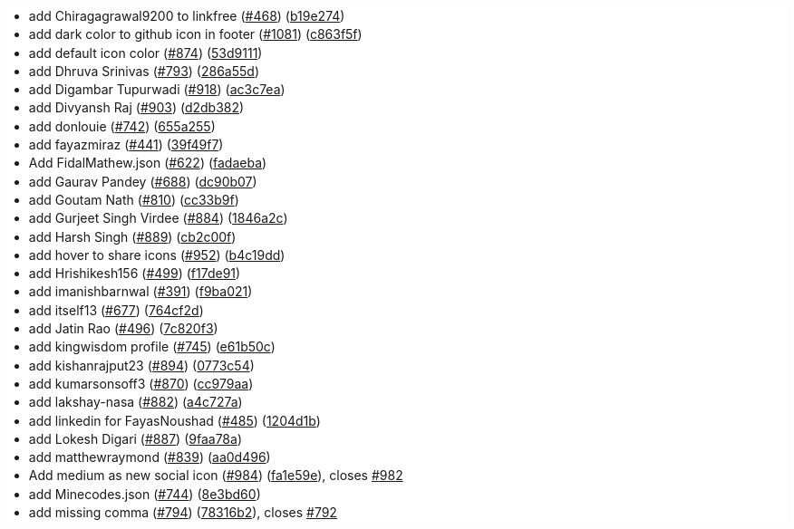 * add Chiragagrawal9200 to linkfree ([#468](https://github.com/EddieHubCommunity/LinkFree/issues/468)) ([b19e274](https://github.com/EddieHubCommunity/LinkFree/commit/b19e27455c7a5ab6e9b0400470be361c02dd9af4))
* add dark color to github icon in footer ([#1081](https://github.com/EddieHubCommunity/LinkFree/issues/1081)) ([c863f5f](https://github.com/EddieHubCommunity/LinkFree/commit/c863f5f4352cc8f0c2fb16ca80ea708083b4f72d))
* add default icon color  ([#874](https://github.com/EddieHubCommunity/LinkFree/issues/874)) ([53d9111](https://github.com/EddieHubCommunity/LinkFree/commit/53d9111a665d1d63f77c51e1b91ce334709d1a79))
* add Dhruva Srinivas ([#793](https://github.com/EddieHubCommunity/LinkFree/issues/793)) ([286a55d](https://github.com/EddieHubCommunity/LinkFree/commit/286a55d3870eb56781cfc01290758d1196adddc6))
* add Digambar Tupurwadi ([#918](https://github.com/EddieHubCommunity/LinkFree/issues/918)) ([ac3c7ea](https://github.com/EddieHubCommunity/LinkFree/commit/ac3c7ea70a87b2cf9cef00ba2bea344c847b98dd))
* add Divyansh Raj ([#903](https://github.com/EddieHubCommunity/LinkFree/issues/903)) ([d2db382](https://github.com/EddieHubCommunity/LinkFree/commit/d2db382de10c1eebbaa97e18facbe5ff44bdf933))
* add donlouie ([#742](https://github.com/EddieHubCommunity/LinkFree/issues/742)) ([655a255](https://github.com/EddieHubCommunity/LinkFree/commit/655a255c9003efcaed7e7e0b5510cbc2bbdbe976))
* add fayazmiraz ([#441](https://github.com/EddieHubCommunity/LinkFree/issues/441)) ([39f49f7](https://github.com/EddieHubCommunity/LinkFree/commit/39f49f78d5208cc4c789bfe4d850fd7ae4b0fa5e))
* Add FidalMathew.json ([#622](https://github.com/EddieHubCommunity/LinkFree/issues/622)) ([fadaeba](https://github.com/EddieHubCommunity/LinkFree/commit/fadaebaf88e09f08567215b262a0afdfb71db851))
* add Gaurav Pandey ([#688](https://github.com/EddieHubCommunity/LinkFree/issues/688)) ([dc90b07](https://github.com/EddieHubCommunity/LinkFree/commit/dc90b07228076687c62f6c6c7159564bf7a1a403))
* add Goutam Nath ([#810](https://github.com/EddieHubCommunity/LinkFree/issues/810)) ([cc33b9f](https://github.com/EddieHubCommunity/LinkFree/commit/cc33b9f0cad55a97fb0d9585e697c1183451e80c))
* add Gurjeet Singh Virdee ([#884](https://github.com/EddieHubCommunity/LinkFree/issues/884)) ([1846a2c](https://github.com/EddieHubCommunity/LinkFree/commit/1846a2c621ffda62444997ca358b559d090406fe))
* add Harsh Singh ([#889](https://github.com/EddieHubCommunity/LinkFree/issues/889)) ([cb2c00f](https://github.com/EddieHubCommunity/LinkFree/commit/cb2c00f4d5f17d6354d4b75f068490c53e5770bc))
* add hover to share icons ([#952](https://github.com/EddieHubCommunity/LinkFree/issues/952)) ([b4c19dd](https://github.com/EddieHubCommunity/LinkFree/commit/b4c19dd32338daa82142fad06b81bcbc3b5d275f))
* add Hrishikesh156 ([#499](https://github.com/EddieHubCommunity/LinkFree/issues/499)) ([f17de91](https://github.com/EddieHubCommunity/LinkFree/commit/f17de91ef692371354fe11a9d8f8b5979082a79e))
* add imanishbarnwal ([#391](https://github.com/EddieHubCommunity/LinkFree/issues/391)) ([f9ba021](https://github.com/EddieHubCommunity/LinkFree/commit/f9ba0215fbf0657702f880171394539283ac9410))
* add itself13 ([#677](https://github.com/EddieHubCommunity/LinkFree/issues/677)) ([764cf2d](https://github.com/EddieHubCommunity/LinkFree/commit/764cf2debaef1a39cd648d92d286bd1bf3b24753))
* add Jatin Rao ([#496](https://github.com/EddieHubCommunity/LinkFree/issues/496)) ([7c820f3](https://github.com/EddieHubCommunity/LinkFree/commit/7c820f33fc913c522cdee86eaf7a5fe4f7d3e505))
* add kingwisdom profile ([#745](https://github.com/EddieHubCommunity/LinkFree/issues/745)) ([e61b50c](https://github.com/EddieHubCommunity/LinkFree/commit/e61b50c46f995e453f601ed69ad8f6e95de5e9a6))
* add kishanrajput23 ([#894](https://github.com/EddieHubCommunity/LinkFree/issues/894)) ([0773c54](https://github.com/EddieHubCommunity/LinkFree/commit/0773c54a90fc9a67a4568456c3f4b15cd7d96623))
* add kumarsonsoff3 ([#870](https://github.com/EddieHubCommunity/LinkFree/issues/870)) ([cc979aa](https://github.com/EddieHubCommunity/LinkFree/commit/cc979aabdd6cb67863211218fdd270daf95989cc))
* add lakshay-nasa ([#882](https://github.com/EddieHubCommunity/LinkFree/issues/882)) ([a4c727a](https://github.com/EddieHubCommunity/LinkFree/commit/a4c727a01e841de7fcd8d89034052c997f01e1ce))
* add linkedin for FayasNoushad ([#485](https://github.com/EddieHubCommunity/LinkFree/issues/485)) ([1204d1b](https://github.com/EddieHubCommunity/LinkFree/commit/1204d1b362bdb4500936a9802661c891a0cfc35f))
* add Lokesh Digari ([#887](https://github.com/EddieHubCommunity/LinkFree/issues/887)) ([9faa78a](https://github.com/EddieHubCommunity/LinkFree/commit/9faa78aa47fbf10bcb3dd0e19d26bee8cc0a65db))
* add matthewraymond ([#839](https://github.com/EddieHubCommunity/LinkFree/issues/839)) ([aa0d496](https://github.com/EddieHubCommunity/LinkFree/commit/aa0d4967647487b81e385932b6254c2e5e1f0e16))
* Add medium as new social icon ([#984](https://github.com/EddieHubCommunity/LinkFree/issues/984)) ([fa1e59e](https://github.com/EddieHubCommunity/LinkFree/commit/fa1e59e09a2fd2e5ab787cba32031da9c0136890)), closes [#982](https://github.com/EddieHubCommunity/LinkFree/issues/982)
* add Minecodes.json ([#744](https://github.com/EddieHubCommunity/LinkFree/issues/744)) ([8e3bd60](https://github.com/EddieHubCommunity/LinkFree/commit/8e3bd604a4699aca17981a4deadd1266e0738276))
* add missing comma ([#794](https://github.com/EddieHubCommunity/LinkFree/issues/794)) ([78316b2](https://github.com/EddieHubCommunity/LinkFree/commit/78316b2a1e85c1e0fa8ed470fb4be2e212cf5b28)), closes [#792](https://github.com/EddieHubCommunity/LinkFree/issues/792)